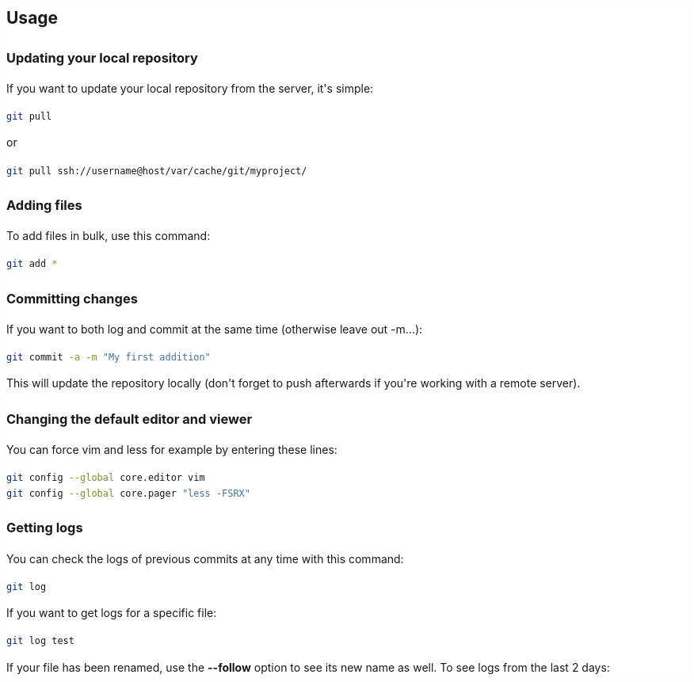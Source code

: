 ## Usage

### Updating your local repository

If you want to update your local repository from the server, it's simple:

```bash
git pull
```

or

```bash
git pull ssh://username@host/var/cache/git/myproject/
```

### Adding files

To add files in bulk, use this command:

```bash
git add *
```

### Committing changes

If you want to both log and commit at the same time (otherwise leave out -m...):

```bash
git commit -a -m "My first addition"
```

This will update the repository locally (don't forget to push afterwards if you're working with a remote server).

### Changing the default editor and viewer

You can force vim and less for example by entering these lines:

```bash
git config --global core.editor vim
git config --global core.pager "less -FSRX"
```

### Getting logs

You can check the logs of previous commits at any time with this command:

```bash
git log
```

If you want to get logs for a specific file:

```bash
git log test
```

If your file has been renamed, use the **--follow** option to see its new name as well.
To see logs from the last 2 days:
